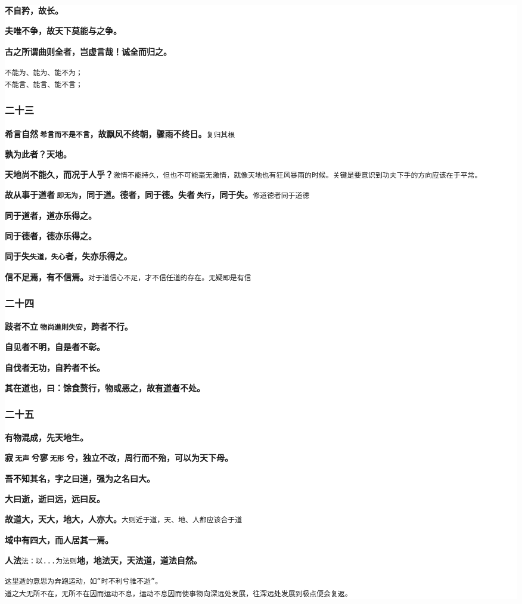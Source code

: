 **不自矜，故长。**

**夫唯不争，故天下莫能与之争。**

**古之所谓曲则全者，岂虚言哉！诚全而归之。**

```
不能为、能为、能不为；
不能言、能言、能不言；
```



### 二十三

**希言自然 `希言而不是不言`，故飘风不终朝，骤雨不终日。**`复归其根`

**孰为此者？天地。**

**天地尚不能久，而况于人乎？**`激情不能持久，但也不可能毫无激情，就像天地也有狂风暴雨的时候。关键是要意识到功夫下手的方向应该在于平常。`

**故从事于道者 `即无为`，同于道。德者，同于德。失者 `失行`，同于失。**`修道德者同于道德`

**同于道者，道亦乐得之。**

**同于德者，德亦乐得之。**

**同于失`失道，失心`者，失亦乐得之。**

**信不足焉，有不信焉。**`对于道信心不足，才不信任道的存在。无疑即是有信`



### 二十四

**跂者不立 `物尚進則失安`，跨者不行。**

**自见者不明，自是者不彰。**

**自伐者无功，自矜者不长。**

**其在道也，曰：馀食赘行，物或恶之，故<u>有道者</u>不处。**



### 二十五

**有物混成，先天地生。**

**寂 `无声` 兮寥 `无形` 兮，独立不改，周行而不殆，可以为天下母。**

**吾不知其名，字之曰道，强为之名曰大。**

**大曰逝，逝曰远，远曰反。**

**故道大，天大，地大，人亦大。**`大则近于道，天、地、人都应该合于道`

**域中有四大，而人居其一焉。**

**人法**`法：以...为法则`**地，地法天，天法道，道法自然。**

```
这里逝的意思为奔跑运动，如“时不利兮骓不逝”。
道之大无所不在，无所不在因而运动不息，运动不息因而使事物向深远处发展，往深远处发展到极点便会复返。
```
